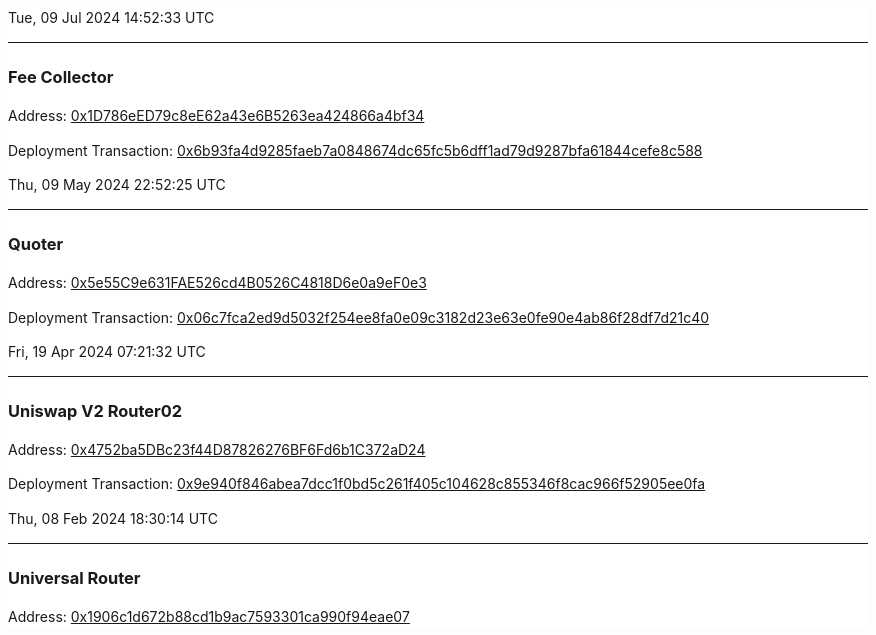   

  
Tue, 09 Jul 2024 14:52:33 UTC



---

### Fee Collector
  
Address: [0x1D786eED79c8eE62a43e6B5263ea424866a4bf34](https://bscscan.com/address/0x1D786eED79c8eE62a43e6B5263ea424866a4bf34)
  
Deployment Transaction: [0x6b93fa4d9285faeb7a0848674dc65fc5b6dff1ad79d9287bfa61844cefe8c588](https://bscscan.com/tx/0x6b93fa4d9285faeb7a0848674dc65fc5b6dff1ad79d9287bfa61844cefe8c588)
  

  

  
Thu, 09 May 2024 22:52:25 UTC



---

### Quoter
  
Address: [0x5e55C9e631FAE526cd4B0526C4818D6e0a9eF0e3](https://bscscan.com/address/0x5e55C9e631FAE526cd4B0526C4818D6e0a9eF0e3)
  
Deployment Transaction: [0x06c7fca2ed9d5032f254ee8fa0e09c3182d23e63e0fe90e4ab86f28df7d21c40](https://bscscan.com/tx/0x06c7fca2ed9d5032f254ee8fa0e09c3182d23e63e0fe90e4ab86f28df7d21c40)
  

  

  
Fri, 19 Apr 2024 07:21:32 UTC



---

### Uniswap V2 Router02
  
Address: [0x4752ba5DBc23f44D87826276BF6Fd6b1C372aD24](https://bscscan.com/address/0x4752ba5DBc23f44D87826276BF6Fd6b1C372aD24)
  
Deployment Transaction: [0x9e940f846abea7dcc1f0bd5c261f405c104628c855346f8cac966f52905ee0fa](https://bscscan.com/tx/0x9e940f846abea7dcc1f0bd5c261f405c104628c855346f8cac966f52905ee0fa)
  

  

  
Thu, 08 Feb 2024 18:30:14 UTC



---

### Universal Router
  
Address: [0x1906c1d672b88cd1b9ac7593301ca990f94eae07](https://bscscan.com/address/0x1906c1d672b88cd1b9ac7593301ca990f94eae07)
  